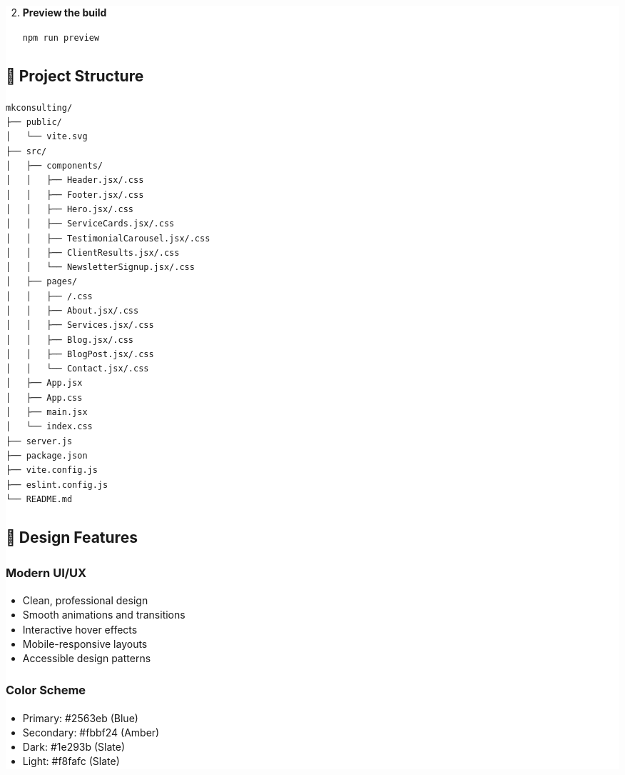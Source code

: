 2. **Preview the build**
   ```bash
   npm run preview
   ```

## 📁 Project Structure

```
mkconsulting/
├── public/
│   └── vite.svg
├── src/
│   ├── components/
│   │   ├── Header.jsx/.css
│   │   ├── Footer.jsx/.css
│   │   ├── Hero.jsx/.css
│   │   ├── ServiceCards.jsx/.css
│   │   ├── TestimonialCarousel.jsx/.css
│   │   ├── ClientResults.jsx/.css
│   │   └── NewsletterSignup.jsx/.css
│   ├── pages/
│   │   ├── /.css
│   │   ├── About.jsx/.css
│   │   ├── Services.jsx/.css
│   │   ├── Blog.jsx/.css
│   │   ├── BlogPost.jsx/.css
│   │   └── Contact.jsx/.css
│   ├── App.jsx
│   ├── App.css
│   ├── main.jsx
│   └── index.css
├── server.js
├── package.json
├── vite.config.js
├── eslint.config.js
└── README.md
```

## 🎨 Design Features

### Modern UI/UX
- Clean, professional design
- Smooth animations and transitions
- Interactive hover effects
- Mobile-responsive layouts
- Accessible design patterns

### Color Scheme
- Primary: #2563eb (Blue)
- Secondary: #fbbf24 (Amber)
- Dark: #1e293b (Slate)
- Light: #f8fafc (Slate)
